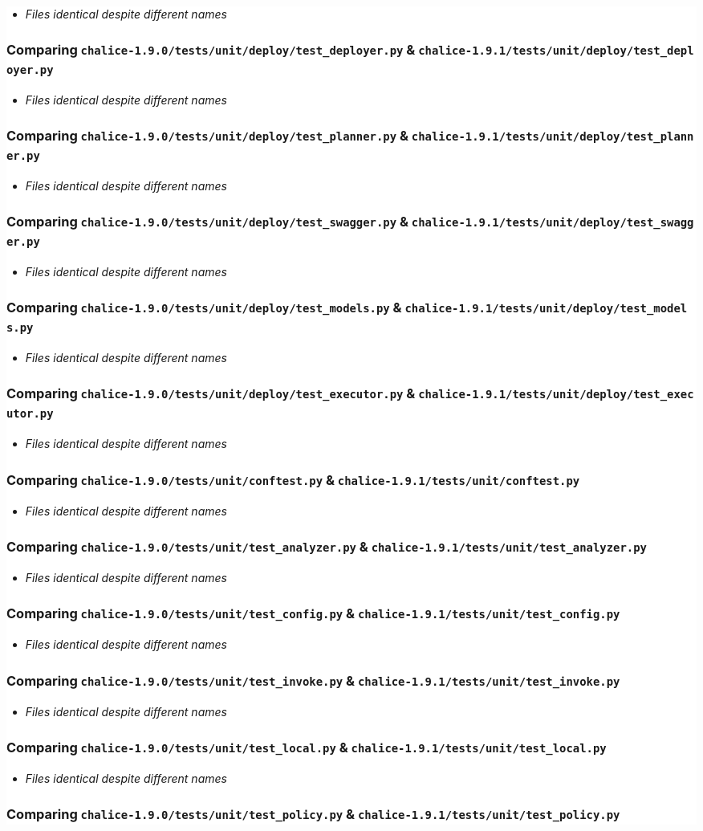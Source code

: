  * *Files identical despite different names*

### Comparing `chalice-1.9.0/tests/unit/deploy/test_deployer.py` & `chalice-1.9.1/tests/unit/deploy/test_deployer.py`

 * *Files identical despite different names*

### Comparing `chalice-1.9.0/tests/unit/deploy/test_planner.py` & `chalice-1.9.1/tests/unit/deploy/test_planner.py`

 * *Files identical despite different names*

### Comparing `chalice-1.9.0/tests/unit/deploy/test_swagger.py` & `chalice-1.9.1/tests/unit/deploy/test_swagger.py`

 * *Files identical despite different names*

### Comparing `chalice-1.9.0/tests/unit/deploy/test_models.py` & `chalice-1.9.1/tests/unit/deploy/test_models.py`

 * *Files identical despite different names*

### Comparing `chalice-1.9.0/tests/unit/deploy/test_executor.py` & `chalice-1.9.1/tests/unit/deploy/test_executor.py`

 * *Files identical despite different names*

### Comparing `chalice-1.9.0/tests/unit/conftest.py` & `chalice-1.9.1/tests/unit/conftest.py`

 * *Files identical despite different names*

### Comparing `chalice-1.9.0/tests/unit/test_analyzer.py` & `chalice-1.9.1/tests/unit/test_analyzer.py`

 * *Files identical despite different names*

### Comparing `chalice-1.9.0/tests/unit/test_config.py` & `chalice-1.9.1/tests/unit/test_config.py`

 * *Files identical despite different names*

### Comparing `chalice-1.9.0/tests/unit/test_invoke.py` & `chalice-1.9.1/tests/unit/test_invoke.py`

 * *Files identical despite different names*

### Comparing `chalice-1.9.0/tests/unit/test_local.py` & `chalice-1.9.1/tests/unit/test_local.py`

 * *Files identical despite different names*

### Comparing `chalice-1.9.0/tests/unit/test_policy.py` & `chalice-1.9.1/tests/unit/test_policy.py`
